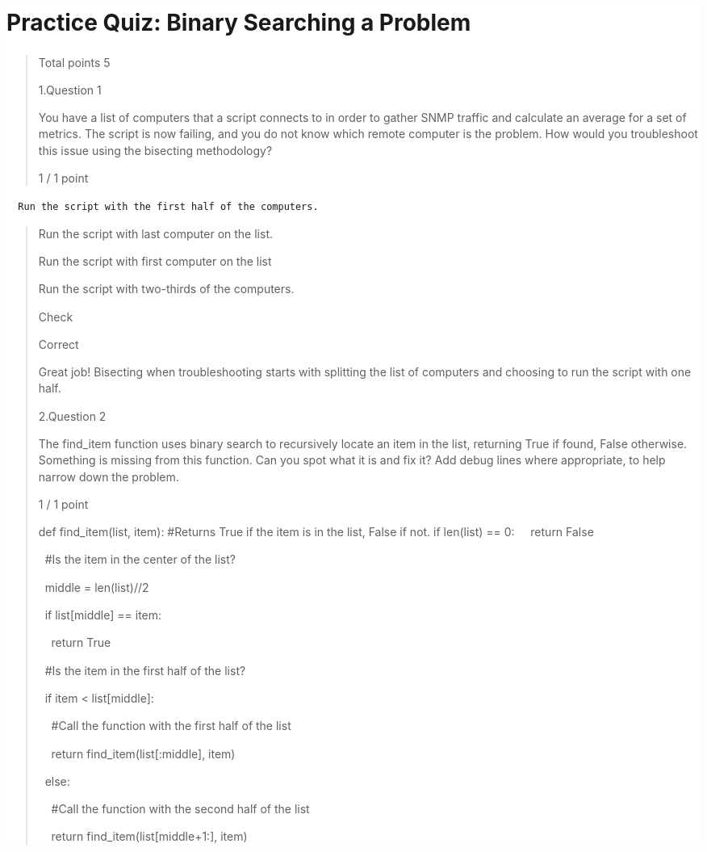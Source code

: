 # Practice Quiz: Binary Searching a Problem
> 
> Total points 5
> 
>  1.Question 1
> 
> You have a list of computers that a script connects to in order to gather SNMP traffic and calculate an average for a set of metrics. The script is now failing, and you do not know which remote computer is the problem. How would you troubleshoot this issue using the bisecting methodology?
> 
> 1 / 1 point 
> 

      Run the script with the first half of the computers. 
> 
>  Run the script with last computer on the list. 
> 
>  Run the script with first computer on the list 
> 
>  Run the script with two-thirds of the computers. 
> 
> Check
> 
> Correct
> 
> Great job! Bisecting when troubleshooting starts with splitting the list of computers and choosing to run the script with one half.
> 
>  2.Question 2
> 
> The find_item function uses binary search to recursively locate an item in the list, returning True if found, False otherwise. Something is missing from this function. Can you spot what it is and fix it? Add debug lines where appropriate, to help narrow down the problem.
> 
> 1 / 1 point 
>
>  def find_item(list, item):
>   #Returns True if the item is in the list, False if not.
>   if len(list) == 0:
>     return False
> 
>   #Is the item in the center of the list?
> 
>   middle = len(list)//2
> 
>   if list[middle] == item:
> 
>     return True
> 
>   #Is the item in the first half of the list? 
> 
>   if item < list[middle]:
> 
>     #Call the function with the first half of the list
> 
>     return find_item(list[:middle], item)
> 
>   else:
> 
>     #Call the function with the second half of the list
> 
>     return find_item(list[middle+1:], item)